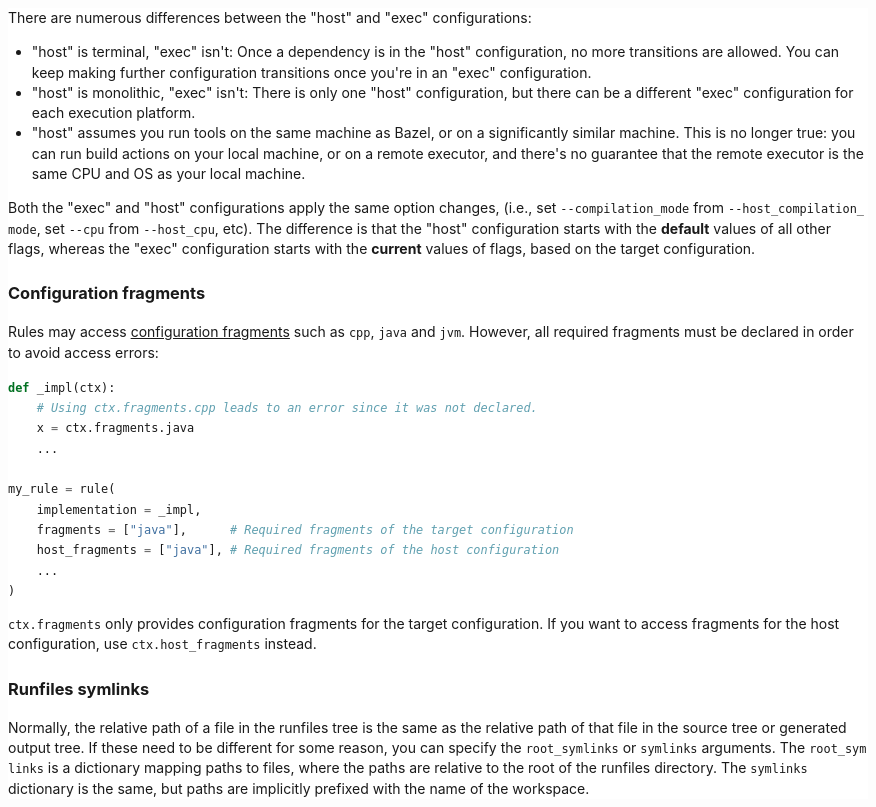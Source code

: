 There are numerous differences between the "host" and "exec" configurations:

*   "host" is terminal, "exec" isn't: Once a dependency is in the "host"
    configuration, no more transitions are allowed. You can keep making further
    configuration transitions once you're in an "exec" configuration.
*   "host" is monolithic, "exec" isn't: There is only one "host" configuration,
    but there can be a different "exec" configuration for each execution
    platform.
*   "host" assumes you run tools on the same machine as Bazel, or on a
    significantly similar machine. This is no longer true: you can run build
    actions on your local machine, or on a remote executor, and there's no
    guarantee that the remote executor is the same CPU and OS as your local
    machine.

Both the "exec" and "host" configurations apply the same option changes, (i.e.,
set `--compilation_mode` from `--host_compilation_mode`, set `--cpu` from
`--host_cpu`, etc). The difference is that the "host" configuration starts with
the **default** values of all other flags, whereas the "exec" configuration
starts with the **current** values of flags, based on the target configuration.

<a name="fragments"></a>

### Configuration fragments

Rules may access
[configuration fragments](lib/skylark-configuration-fragment.html) such as
`cpp`, `java` and `jvm`. However, all required fragments must be declared in
order to avoid access errors:

```python
def _impl(ctx):
    # Using ctx.fragments.cpp leads to an error since it was not declared.
    x = ctx.fragments.java
    ...

my_rule = rule(
    implementation = _impl,
    fragments = ["java"],      # Required fragments of the target configuration
    host_fragments = ["java"], # Required fragments of the host configuration
    ...
)
```

`ctx.fragments` only provides configuration fragments for the target
configuration. If you want to access fragments for the host configuration, use
`ctx.host_fragments` instead.

### Runfiles symlinks

Normally, the relative path of a file in the runfiles tree is the same as the
relative path of that file in the source tree or generated output tree. If these
need to be different for some reason, you can specify the `root_symlinks` or
`symlinks` arguments. The `root_symlinks` is a dictionary mapping paths to
files, where the paths are relative to the root of the runfiles directory. The
`symlinks` dictionary is the same, but paths are implicitly prefixed with the
name of the workspace.
